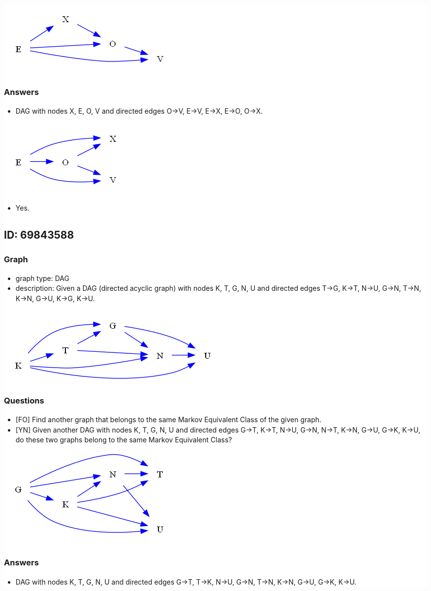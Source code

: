 ![fig](../images/markov_equivalent/77282325_1.png)
### Answers
- DAG with nodes X, E, O, V and directed edges O->V, E->V, E->X, E->O, O->X.

![fig](../images/markov_equivalent/77282325_2.png)
- Yes.
## ID: 69843588
### Graph
- graph type: DAG
- description: Given a DAG (directed acyclic graph) with nodes K, T, G, N, U and directed edges T->G, K->T, N->U, G->N, T->N, K->N, G->U, K->G, K->U.

![fig](../images/markov_equivalent/69843588.png)
### Questions
- [FO] Find another graph that belongs to the same Markov Equivalent Class of the given graph. 
- [YN] Given another DAG with nodes K, T, G, N, U and directed edges G->T, K->T, N->U, G->N, N->T, K->N, G->U, G->K, K->U, do these two graphs belong to the same Markov Equivalent Class? 

![fig](../images/markov_equivalent/69843588_1.png)
### Answers
- DAG with nodes K, T, G, N, U and directed edges G->T, T->K, N->U, G->N, T->N, K->N, G->U, G->K, K->U.
